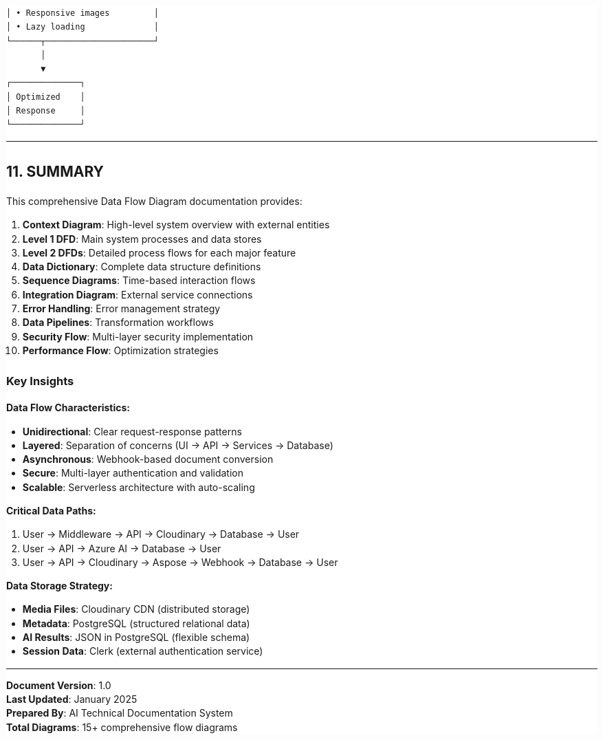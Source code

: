 ```
│ • Responsive images         │
│ • Lazy loading              │
└──────┬──────────────────────┘
       │
       ▼
┌──────────────┐
│ Optimized    │
│ Response     │
└──────────────┘
```

---

## 11. SUMMARY

This comprehensive Data Flow Diagram documentation provides:

1. **Context Diagram**: High-level system overview with external entities
2. **Level 1 DFD**: Main system processes and data stores
3. **Level 2 DFDs**: Detailed process flows for each major feature
4. **Data Dictionary**: Complete data structure definitions
5. **Sequence Diagrams**: Time-based interaction flows
6. **Integration Diagram**: External service connections
7. **Error Handling**: Error management strategy
8. **Data Pipelines**: Transformation workflows
9. **Security Flow**: Multi-layer security implementation
10. **Performance Flow**: Optimization strategies

### Key Insights

**Data Flow Characteristics:**
- **Unidirectional**: Clear request-response patterns
- **Layered**: Separation of concerns (UI → API → Services → Database)
- **Asynchronous**: Webhook-based document conversion
- **Secure**: Multi-layer authentication and validation
- **Scalable**: Serverless architecture with auto-scaling

**Critical Data Paths:**
1. User → Middleware → API → Cloudinary → Database → User
2. User → API → Azure AI → Database → User
3. User → API → Cloudinary → Aspose → Webhook → Database → User

**Data Storage Strategy:**
- **Media Files**: Cloudinary CDN (distributed storage)
- **Metadata**: PostgreSQL (structured relational data)
- **AI Results**: JSON in PostgreSQL (flexible schema)
- **Session Data**: Clerk (external authentication service)

---

**Document Version**: 1.0  
**Last Updated**: January 2025  
**Prepared By**: AI Technical Documentation System  
**Total Diagrams**: 15+ comprehensive flow diagrams
